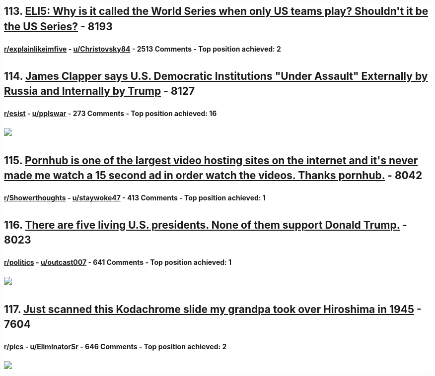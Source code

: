 ## 113. [ELI5: Why is it called the World Series when only US teams play? Shouldn't it be the US Series?](http://reddit.com/r/explainlikeimfive/comments/6b2twc/eli5_why_is_it_called_the_world_series_when_only/) - 8193
#### [r/explainlikeimfive](http://reddit.com/r/explainlikeimfive) - [u/Christovsky84](http://reddit.com/u/Christovsky84) - 2513 Comments - Top position achieved: 2

## 114. [James Clapper says U.S. Democratic Institutions "Under Assault" Externally by Russia and Internally by Trump](http://reddit.com/r/esist/comments/6b6103/james_clapper_says_us_democratic_institutions/) - 8127
#### [r/esist](http://reddit.com/r/esist) - [u/pplswar](http://reddit.com/u/pplswar) - 273 Comments - Top position achieved: 16

<a href="https://www.theguardian.com/us-news/2017/may/14/james-clapper-donald-trump-russia-james-comey-firing"><img src="https://b.thumbs.redditmedia.com/EW4m01U4DqJNIBxEW-WcVwX7utqTovJdUr5clNH5ITo.jpg"></img></a>

## 115. [Pornhub is one of the largest video hosting sites on the internet and it's never made me watch a 15 second ad in order watch the videos. Thanks pornhub.](http://reddit.com/r/Showerthoughts/comments/6b5y1n/pornhub_is_one_of_the_largest_video_hosting_sites/) - 8042
#### [r/Showerthoughts](http://reddit.com/r/Showerthoughts) - [u/staywoke47](http://reddit.com/u/staywoke47) - 413 Comments - Top position achieved: 1

## 116. [There are five living U.S. presidents. None of them support Donald Trump.](http://reddit.com/r/politics/comments/6b5la6/there_are_five_living_us_presidents_none_of_them/) - 8023
#### [r/politics](http://reddit.com/r/politics) - [u/outcast007](http://reddit.com/u/outcast007) - 641 Comments - Top position achieved: 1

<a href="http://www.accentfrancais.co.uk/five-living-u-s-presidents-none-support-donald-trump/"><img src="https://a.thumbs.redditmedia.com/9g36pDCye7w2N1LzetbAOdoQW6AZ2XmvyJzp6V2BrH4.jpg"></img></a>

## 117. [Just scanned this Kodachrome slide my grandpa took over Hiroshima in 1945](http://reddit.com/r/pics/comments/6b6wdk/just_scanned_this_kodachrome_slide_my_grandpa/) - 7604
#### [r/pics](http://reddit.com/r/pics) - [u/EliminatorSr](http://reddit.com/u/EliminatorSr) - 646 Comments - Top position achieved: 2

<a href="http://i.imgur.com/0xeB2p5.jpg"><img src="https://b.thumbs.redditmedia.com/lXMwBmps6jY6NcqhYeinF3UyFKMssk1o8v6eQcvs5iU.jpg"></img></a>
